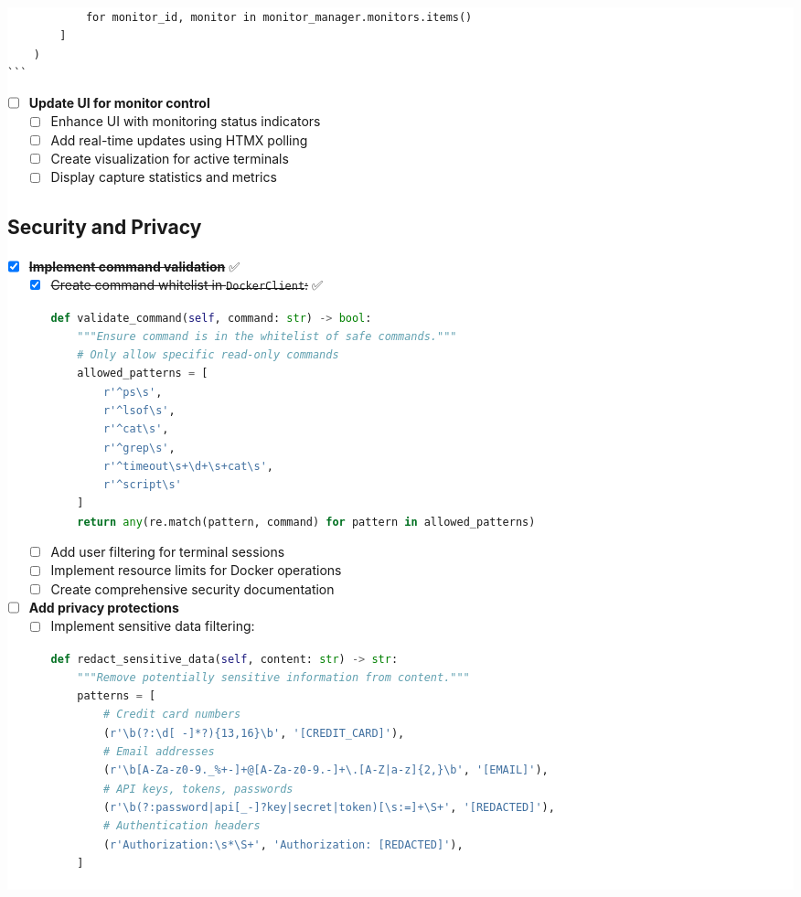                 for monitor_id, monitor in monitor_manager.monitors.items()
            ]
        )
    ```

- [ ] **Update UI for monitor control**
  - [ ] Enhance UI with monitoring status indicators
  - [ ] Add real-time updates using HTMX polling
  - [ ] Create visualization for active terminals
  - [ ] Display capture statistics and metrics

## Security and Privacy

- [x] ~~**Implement command validation**~~ ✅
  - [x] ~~Create command whitelist in `DockerClient`:~~ ✅
    ```python
    def validate_command(self, command: str) -> bool:
        """Ensure command is in the whitelist of safe commands."""
        # Only allow specific read-only commands
        allowed_patterns = [
            r'^ps\s',
            r'^lsof\s',
            r'^cat\s',
            r'^grep\s',
            r'^timeout\s+\d+\s+cat\s',
            r'^script\s'
        ]
        return any(re.match(pattern, command) for pattern in allowed_patterns)
    ```
  - [ ] Add user filtering for terminal sessions
  - [ ] Implement resource limits for Docker operations
  - [ ] Create comprehensive security documentation

- [ ] **Add privacy protections**
  - [ ] Implement sensitive data filtering:
    ```python
    def redact_sensitive_data(self, content: str) -> str:
        """Remove potentially sensitive information from content."""
        patterns = [
            # Credit card numbers
            (r'\b(?:\d[ -]*?){13,16}\b', '[CREDIT_CARD]'),
            # Email addresses
            (r'\b[A-Za-z0-9._%+-]+@[A-Za-z0-9.-]+\.[A-Z|a-z]{2,}\b', '[EMAIL]'),
            # API keys, tokens, passwords
            (r'\b(?:password|api[_-]?key|secret|token)[\s:=]+\S+', '[REDACTED]'),
            # Authentication headers
            (r'Authorization:\s*\S+', 'Authorization: [REDACTED]'),
        ]
        
